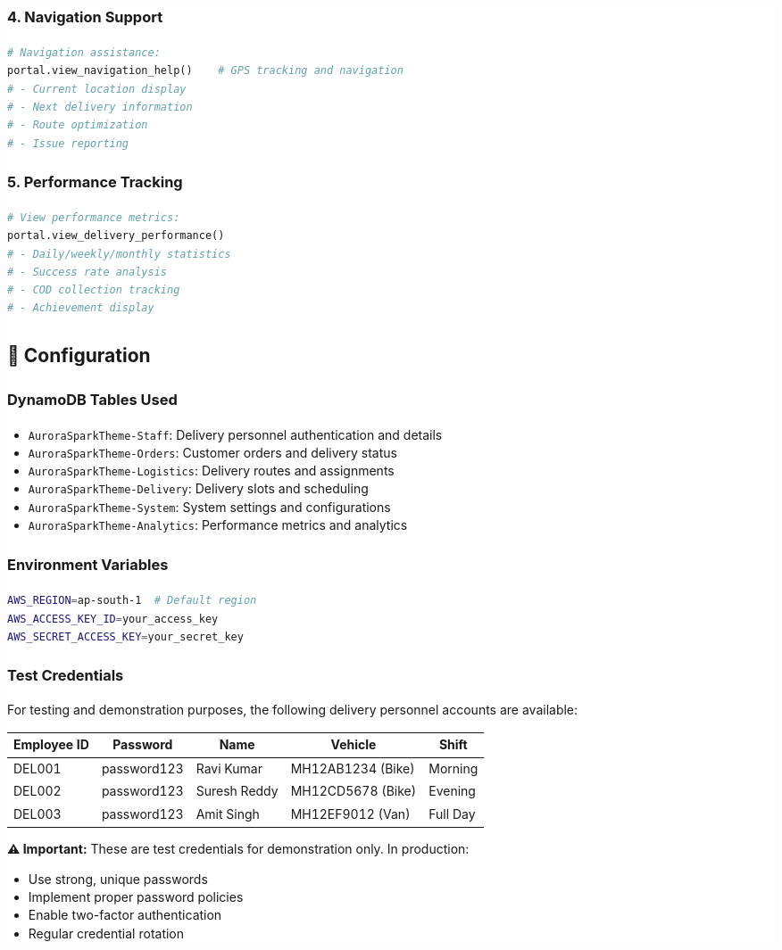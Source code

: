 ### 4. Navigation Support
```python
# Navigation assistance:
portal.view_navigation_help()    # GPS tracking and navigation
# - Current location display
# - Next delivery information
# - Route optimization
# - Issue reporting
```

### 5. Performance Tracking
```python
# View performance metrics:
portal.view_delivery_performance()
# - Daily/weekly/monthly statistics
# - Success rate analysis
# - COD collection tracking
# - Achievement display
```

## 🔧 Configuration

### DynamoDB Tables Used
- `AuroraSparkTheme-Staff`: Delivery personnel authentication and details
- `AuroraSparkTheme-Orders`: Customer orders and delivery status
- `AuroraSparkTheme-Logistics`: Delivery routes and assignments
- `AuroraSparkTheme-Delivery`: Delivery slots and scheduling
- `AuroraSparkTheme-System`: System settings and configurations
- `AuroraSparkTheme-Analytics`: Performance metrics and analytics

### Environment Variables
```bash
AWS_REGION=ap-south-1  # Default region
AWS_ACCESS_KEY_ID=your_access_key
AWS_SECRET_ACCESS_KEY=your_secret_key
```

### Test Credentials
For testing and demonstration purposes, the following delivery personnel accounts are available:

| Employee ID | Password | Name | Vehicle | Shift |
|-------------|----------|------|---------|--------|
| DEL001 | password123 | Ravi Kumar | MH12AB1234 (Bike) | Morning |
| DEL002 | password123 | Suresh Reddy | MH12CD5678 (Bike) | Evening |
| DEL003 | password123 | Amit Singh | MH12EF9012 (Van) | Full Day |

**⚠️ Important:** These are test credentials for demonstration only. In production:
- Use strong, unique passwords
- Implement proper password policies
- Enable two-factor authentication
- Regular credential rotation
